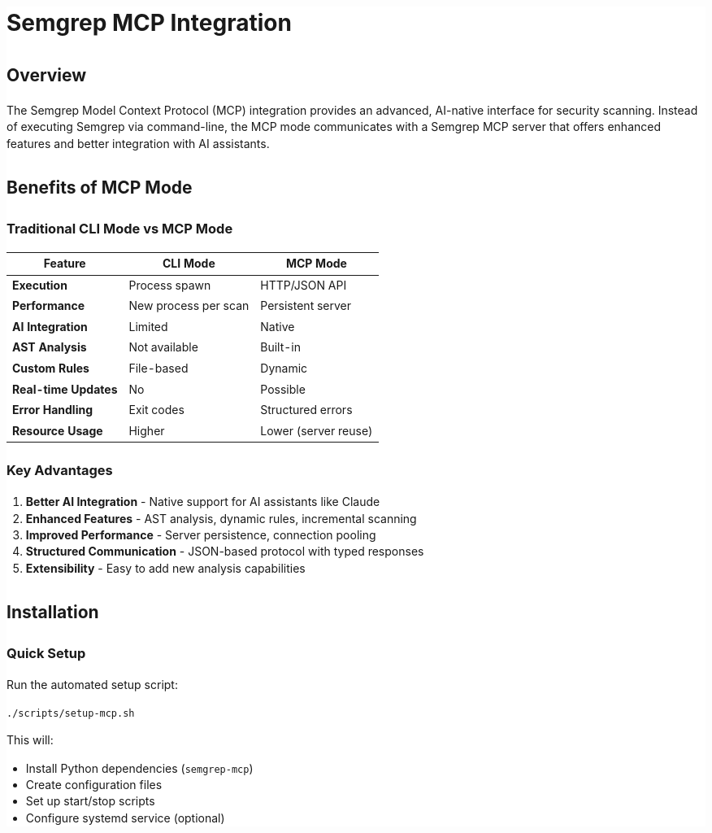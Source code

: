 # Semgrep MCP Integration

## Overview

The Semgrep Model Context Protocol (MCP) integration provides an advanced, AI-native interface for security scanning. Instead of executing Semgrep via command-line, the MCP mode communicates with a Semgrep MCP server that offers enhanced features and better integration with AI assistants.

## Benefits of MCP Mode

### Traditional CLI Mode vs MCP Mode

| Feature | CLI Mode | MCP Mode |
|---------|----------|----------|
| **Execution** | Process spawn | HTTP/JSON API |
| **Performance** | New process per scan | Persistent server |
| **AI Integration** | Limited | Native |
| **AST Analysis** | Not available | Built-in |
| **Custom Rules** | File-based | Dynamic |
| **Real-time Updates** | No | Possible |
| **Error Handling** | Exit codes | Structured errors |
| **Resource Usage** | Higher | Lower (server reuse) |

### Key Advantages

1. **Better AI Integration** - Native support for AI assistants like Claude
2. **Enhanced Features** - AST analysis, dynamic rules, incremental scanning
3. **Improved Performance** - Server persistence, connection pooling
4. **Structured Communication** - JSON-based protocol with typed responses
5. **Extensibility** - Easy to add new analysis capabilities

## Installation

### Quick Setup

Run the automated setup script:

```bash
./scripts/setup-mcp.sh
```

This will:
- Install Python dependencies (`semgrep-mcp`)
- Create configuration files
- Set up start/stop scripts
- Configure systemd service (optional)
